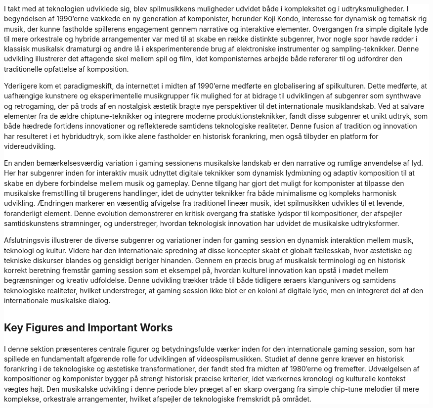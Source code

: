 I takt med at teknologien udviklede sig, blev spilmusikkens muligheder udvidet både i kompleksitet
og i udtryksmuligheder. I begyndelsen af 1990’erne vækkede en ny generation af komponister, herunder
Koji Kondo, interesse for dynamisk og tematisk rig musik, der kunne fastholde spillerens engagement
gennem narrative og interaktive elementer. Overgangen fra simple digitale lyde til mere orkestrale
og hybride arrangementer var med til at skabe en række distinkte subgenrer, hvor nogle spor havde
rødder i klassisk musikalsk dramaturgi og andre lå i eksperimenterende brug af elektroniske
instrumenter og sampling-teknikker. Denne udvikling illustrerer det aftagende skel mellem spil og
film, idet komponisternes arbejde både refererer til og udfordrer den traditionelle opfattelse af
komposition.

Yderligere kom et paradigmeskift, da internettet i midten af 1990’erne medførte en globalisering af
spilkulturen. Dette medførte, at uafhængige kunstnere og eksperimentelle musikgrupper fik mulighed
for at bidrage til udviklingen af subgenrer som synthwave og retrogaming, der på trods af en
nostalgisk æstetik bragte nye perspektiver til det internationale musiklandskab. Ved at salvare
elementer fra de ældre chiptune-teknikker og integrere moderne produktionsteknikker, fandt disse
subgenrer et unikt udtryk, som både hædrede fortidens innovationer og reflekterede samtidens
teknologiske realiteter. Denne fusion af tradition og innovation har resulteret i et hybridudtryk,
som ikke alene fastholder en historisk forankring, men også tilbyder en platform for
videreudvikling.

En anden bemærkelsesværdig variation i gaming sessionens musikalske landskab er den narrative og
rumlige anvendelse af lyd. Her har subgenrer inden for interaktiv musik udnyttet digitale teknikker
som dynamisk lydmixning og adaptiv komposition til at skabe en dybere forbindelse mellem musik og
gameplay. Denne tilgang har gjort det muligt for komponister at tilpasse den musikalske fremstilling
til brugerens handlinger, idet de udnytter teknikker fra både minimalisme og kompleks harmonisk
udvikling. Ændringen markerer en væsentlig afvigelse fra traditionel lineær musik, idet spilmusikken
udvikles til et levende, foranderligt element. Denne evolution demonstrerer en kritisk overgang fra
statiske lydspor til kompositioner, der afspejler samtidskunstens strømninger, og understreger,
hvordan teknologisk innovation har udvidet de musikalske udtryksformer.

Afslutningsvis illustrerer de diverse subgenrer og variationer inden for gaming session en dynamisk
interaktion mellem musik, teknologi og kultur. Videre har den internationale spredning af disse
koncepter skabt et globalt fællesskab, hvor æstetiske og tekniske diskurser blandes og gensidigt
beriger hinanden. Gennem en præcis brug af musikalsk terminologi og en historisk korrekt beretning
fremstår gaming session som et eksempel på, hvordan kulturel innovation kan opstå i mødet mellem
begrænsninger og kreativ udfoldelse. Denne udvikling trækker tråde til både tidligere æraers
klangunivers og samtidens teknologiske realiteter, hvilket understreger, at gaming session ikke blot
er en koloni af digitale lyde, men en integreret del af den internationale musikalske dialog.

## Key Figures and Important Works

I denne sektion præsenteres centrale figurer og betydningsfulde værker inden for den internationale
gaming session, som har spillede en fundamentalt afgørende rolle for udviklingen af
videospilsmusikken. Studiet af denne genre kræver en historisk forankring i de teknologiske og
æstetiske transformationer, der fandt sted fra midten af 1980’erne og fremefter. Udvælgelsen af
kompositioner og komponister bygger på strengt historisk præcise kriterier, idet værkernes kronologi
og kulturelle kontekst vægtes højt. Den musikalske udvikling i denne periode blev præget af en skarp
overgang fra simple chip-tune melodier til mere komplekse, orkestrale arrangementer, hvilket
afspejler de teknologiske fremskridt på området.
